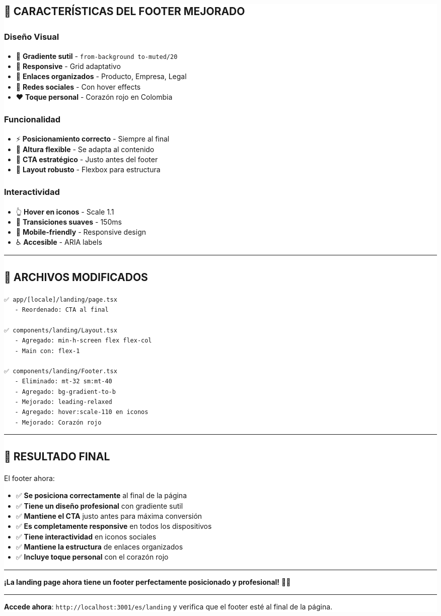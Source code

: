 
## 🎯 **CARACTERÍSTICAS DEL FOOTER MEJORADO**

### Diseño Visual
- 🎨 **Gradiente sutil** - `from-background to-muted/20`
- 📱 **Responsive** - Grid adaptativo
- 🔗 **Enlaces organizados** - Producto, Empresa, Legal
- 📧 **Redes sociales** - Con hover effects
- ❤️ **Toque personal** - Corazón rojo en Colombia

### Funcionalidad
- ⚡ **Posicionamiento correcto** - Siempre al final
- 📏 **Altura flexible** - Se adapta al contenido
- 🎯 **CTA estratégico** - Justo antes del footer
- 🔄 **Layout robusto** - Flexbox para estructura

### Interactividad
- 👆 **Hover en iconos** - Scale 1.1
- 🎨 **Transiciones suaves** - 150ms
- 📱 **Mobile-friendly** - Responsive design
- ♿ **Accesible** - ARIA labels

---

## 📁 **ARCHIVOS MODIFICADOS**

```
✅ app/[locale]/landing/page.tsx
   - Reordenado: CTA al final

✅ components/landing/Layout.tsx  
   - Agregado: min-h-screen flex flex-col
   - Main con: flex-1

✅ components/landing/Footer.tsx
   - Eliminado: mt-32 sm:mt-40
   - Agregado: bg-gradient-to-b
   - Mejorado: leading-relaxed
   - Agregado: hover:scale-110 en iconos
   - Mejorado: Corazón rojo
```

---

## 🎊 **RESULTADO FINAL**

El footer ahora:
- ✅ **Se posiciona correctamente** al final de la página
- ✅ **Tiene un diseño profesional** con gradiente sutil
- ✅ **Mantiene el CTA** justo antes para máxima conversión
- ✅ **Es completamente responsive** en todos los dispositivos
- ✅ **Tiene interactividad** en iconos sociales
- ✅ **Mantiene la estructura** de enlaces organizados
- ✅ **Incluye toque personal** con el corazón rojo

---

**¡La landing page ahora tiene un footer perfectamente posicionado y profesional!** 🎉✨

---

**Accede ahora**: `http://localhost:3001/es/landing` y verifica que el footer esté al final de la página.


